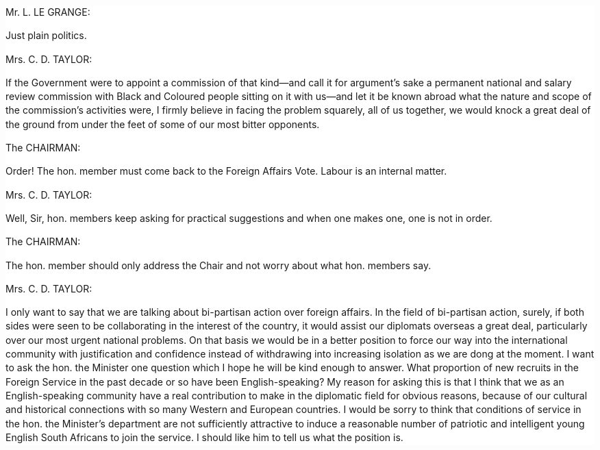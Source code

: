 </speech>

<speech by="#le_grange">

<from>Mr. <person refersTo="hansard_za">L. LE GRANGE</person>:</from>

<p>Just plain politics.</p>

</speech>

<speech by="#taylor">

<from>Mrs. <person refersTo="hansard_za">C. D. TAYLOR</person>:</from>

<p>If the Government were to appoint a commission of that kind&#x2014;and call it for argument&#x2019;s sake a permanent national and salary review commission with Black and Coloured people sitting on it with us&#x2014;and let it be known abroad what the nature and scope of the commission&#x2019;s activities were, I firmly believe in facing the problem squarely, all of us together, we would knock a great deal of the ground from under the feet of some of our most bitter opponents.</p>

</speech>

<speech by="#chairman">

<from>The <person refersTo="hansard_za">CHAIRMAN</person>:</from>

<p>Order! The hon. member must come back to the Foreign Affairs Vote. Labour is an internal matter.</p>

</speech>

<speech by="#taylor">

<from>Mrs. <person refersTo="hansard_za">C. D. TAYLOR</person>:</from>

<p>Well, Sir, hon. members keep asking for practical suggestions and when one makes one, one is not in order.</p>

</speech>

<speech by="#chairman">

<from>The <person refersTo="hansard_za">CHAIRMAN</person>:</from>

<p>The hon. member should only address the Chair and not worry about what hon. members say.</p>

</speech>

<speech by="#taylor">

<from>Mrs. <person refersTo="hansard_za">C. D. TAYLOR</person>:</from>

<p>I only want to say that we are talking about bi-partisan action over foreign affairs. In the field of bi-partisan action, surely, if both sides were seen to be collaborating in the interest of the country, it would assist our diplomats overseas a great deal, particularly over our most urgent national problems. On that basis we would be in a better position to force our way into the international community with justification and confidence instead of withdrawing into increasing isolation as we are dong at the moment. I want to ask the hon. the Minister one question which I hope he will be kind enough to answer. What proportion of new recruits in the Foreign Service in the past decade or so have been English-speaking&#x003F; My reason for asking this is that I think that we as an English-speaking community have a real contribution to make in the diplomatic field for obvious reasons, because of our cultural and historical connections with so many Western and European countries. I would be sorry to think that conditions of service in the hon. the Minister&#x2019;s department are not sufficiently attractive to induce a reasonable number of patriotic and intelligent young English South Africans to join the service. I should like him to tell us what the position is.</p>
